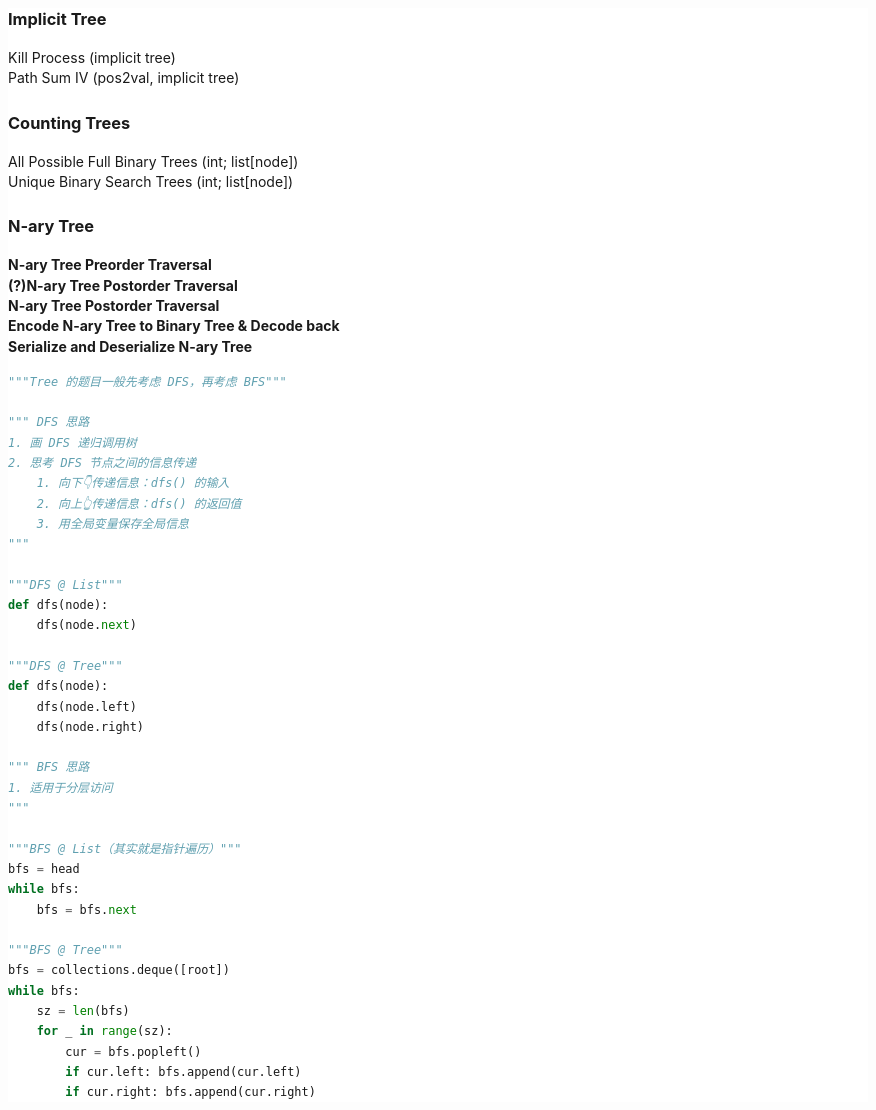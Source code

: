 
### Implicit Tree
Kill Process (implicit tree)   
Path Sum IV (pos2val, implicit tree)   

### Counting Trees
All Possible Full Binary Trees (int; list[node])   
Unique Binary Search Trees (int; list[node])  

### N-ary Tree
**N-ary Tree Preorder Traversal**  
**(?)N-ary Tree Postorder Traversal**  
**N-ary Tree Postorder Traversal**  
**Encode N-ary Tree to Binary Tree & Decode back**   
**Serialize and Deserialize N-ary Tree**  

``` python
"""Tree 的题目一般先考虑 DFS，再考虑 BFS"""

""" DFS 思路
1. 画 DFS 递归调用树
2. 思考 DFS 节点之间的信息传递
	1. 向下👇传递信息：dfs() 的输入
	2. 向上👆传递信息：dfs() 的返回值
	3. 用全局变量保存全局信息
"""

"""DFS @ List"""
def dfs(node):
    dfs(node.next)

"""DFS @ Tree"""
def dfs(node):
    dfs(node.left)
    dfs(node.right)

""" BFS 思路
1. 适用于分层访问
"""

"""BFS @ List（其实就是指针遍历）"""
bfs = head
while bfs:
    bfs = bfs.next

"""BFS @ Tree"""
bfs = collections.deque([root])
while bfs:
    sz = len(bfs)
    for _ in range(sz):
        cur = bfs.popleft()
        if cur.left: bfs.append(cur.left)
        if cur.right: bfs.append(cur.right)
```
